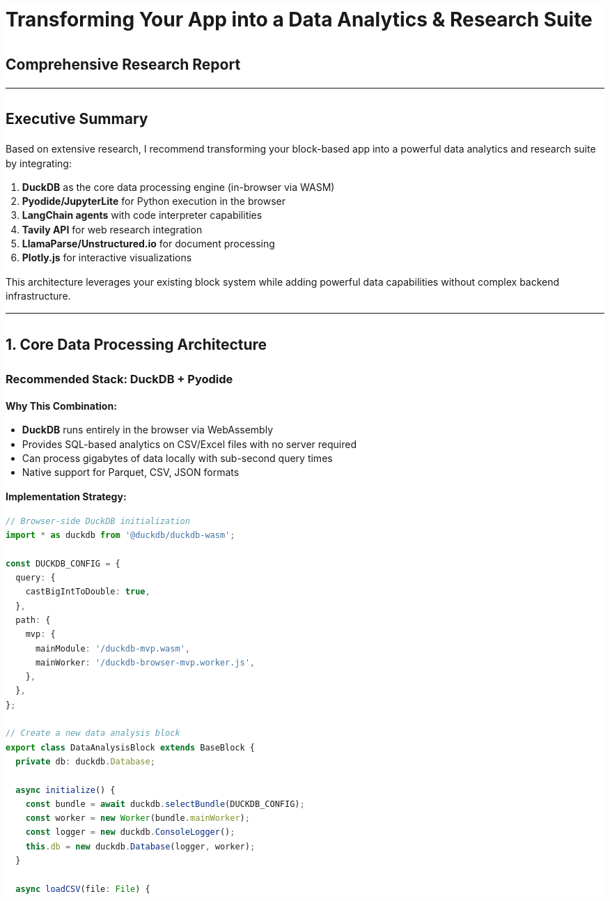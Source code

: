 # Transforming Your App into a Data Analytics & Research Suite
## Comprehensive Research Report

---

## Executive Summary

Based on extensive research, I recommend transforming your block-based app into a powerful data analytics and research suite by integrating:

1. **DuckDB** as the core data processing engine (in-browser via WASM)
2. **Pyodide/JupyterLite** for Python execution in the browser
3. **LangChain agents** with code interpreter capabilities
4. **Tavily API** for web research integration
5. **LlamaParse/Unstructured.io** for document processing
6. **Plotly.js** for interactive visualizations

This architecture leverages your existing block system while adding powerful data capabilities without complex backend infrastructure.

---

## 1. Core Data Processing Architecture

### Recommended Stack: DuckDB + Pyodide

**Why This Combination:**
- **DuckDB** runs entirely in the browser via WebAssembly
- Provides SQL-based analytics on CSV/Excel files with no server required
- Can process gigabytes of data locally with sub-second query times
- Native support for Parquet, CSV, JSON formats

**Implementation Strategy:**
```typescript
// Browser-side DuckDB initialization
import * as duckdb from '@duckdb/duckdb-wasm';

const DUCKDB_CONFIG = {
  query: {
    castBigIntToDouble: true,
  },
  path: {
    mvp: {
      mainModule: '/duckdb-mvp.wasm',
      mainWorker: '/duckdb-browser-mvp.worker.js',
    },
  },
};

// Create a new data analysis block
export class DataAnalysisBlock extends BaseBlock {
  private db: duckdb.Database;
  
  async initialize() {
    const bundle = await duckdb.selectBundle(DUCKDB_CONFIG);
    const worker = new Worker(bundle.mainWorker);
    const logger = new duckdb.ConsoleLogger();
    this.db = new duckdb.Database(logger, worker);
  }
  
  async loadCSV(file: File) {
```